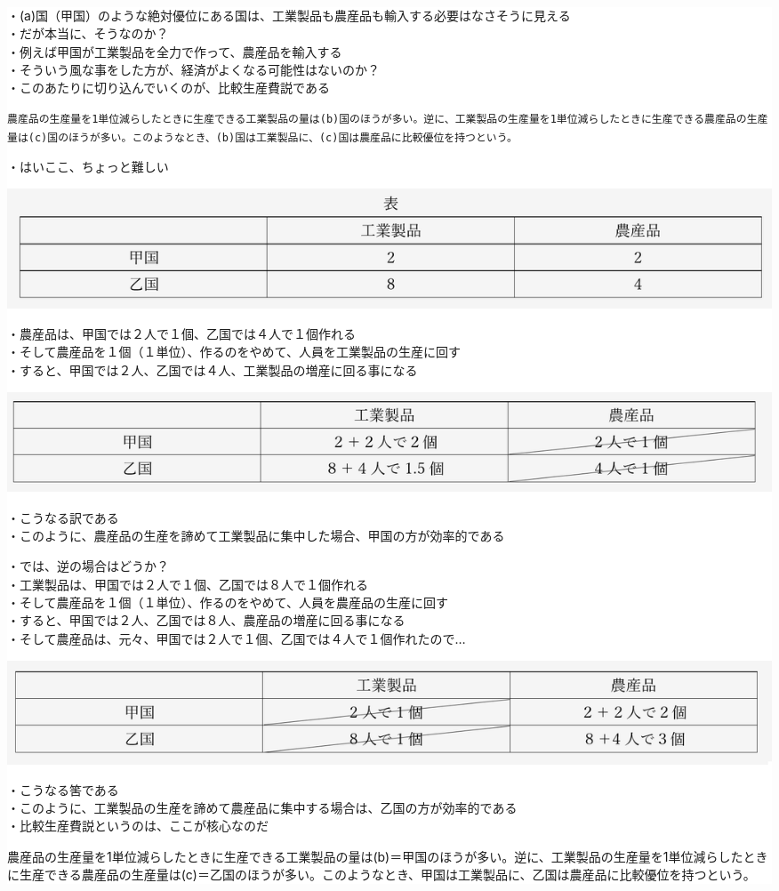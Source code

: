 ・(a)国（甲国）のような絶対優位にある国は、工業製品も農産品も輸入する必要はなさそうに見える  
・だが本当に、そうなのか？  
・例えば甲国が工業製品を全力で作って、農産品を輸入する  
・そういう風な事をした方が、経済がよくなる可能性はないのか？  
・このあたりに切り込んでいくのが、比較生産費説である  
  
`農産品の生産量を1単位減らしたときに生産できる工業製品の量は(b)国のほうが多い。逆に、工業製品の生産量を1単位減らしたときに生産できる農産品の生産量は(c)国のほうが多い。このようなとき、(b)国は工業製品に、(c)国は農産品に比較優位を持つという。`  
  
・はいここ、ちょっと難しい  
  
![表](media/01_01_work_01_01.png)
  
・農産品は、甲国では２人で１個、乙国では４人で１個作れる  
・そして農産品を１個（１単位）、作るのをやめて、人員を工業製品の生産に回す  
・すると、甲国では２人、乙国では４人、工業製品の増産に回る事になる  
  
![表](media/01_01_work_01_03.png)
  
・こうなる訳である  
・このように、農産品の生産を諦めて工業製品に集中した場合、甲国の方が効率的である  
  
・では、逆の場合はどうか？  
・工業製品は、甲国では２人で１個、乙国では８人で１個作れる  
・そして農産品を１個（１単位）、作るのをやめて、人員を農産品の生産に回す  
・すると、甲国では２人、乙国では８人、農産品の増産に回る事になる  
・そして農産品は、元々、甲国では２人で１個、乙国では４人で１個作れたので…  
  
![表](media/01_01_work_01_04.png)
  
・こうなる筈である  
・このように、工業製品の生産を諦めて農産品に集中する場合は、乙国の方が効率的である  
・比較生産費説というのは、ここが核心なのだ  
  
農産品の生産量を1単位減らしたときに生産できる工業製品の量は(b)＝甲国のほうが多い。逆に、工業製品の生産量を1単位減らしたときに生産できる農産品の生産量は(c)＝乙国のほうが多い。このようなとき、甲国は工業製品に、乙国は農産品に比較優位を持つという。  
  